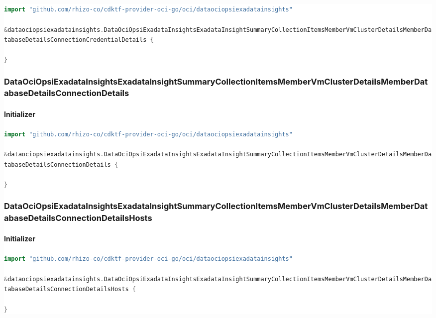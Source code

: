 ```go
import "github.com/rhizo-co/cdktf-provider-oci-go/oci/dataociopsiexadatainsights"

&dataociopsiexadatainsights.DataOciOpsiExadataInsightsExadataInsightSummaryCollectionItemsMemberVmClusterDetailsMemberDatabaseDetailsConnectionCredentialDetails {

}
```


### DataOciOpsiExadataInsightsExadataInsightSummaryCollectionItemsMemberVmClusterDetailsMemberDatabaseDetailsConnectionDetails <a name="DataOciOpsiExadataInsightsExadataInsightSummaryCollectionItemsMemberVmClusterDetailsMemberDatabaseDetailsConnectionDetails" id="rhizo-co-terraform-provider-oci.dataOciOpsiExadataInsights.DataOciOpsiExadataInsightsExadataInsightSummaryCollectionItemsMemberVmClusterDetailsMemberDatabaseDetailsConnectionDetails"></a>

#### Initializer <a name="Initializer" id="rhizo-co-terraform-provider-oci.dataOciOpsiExadataInsights.DataOciOpsiExadataInsightsExadataInsightSummaryCollectionItemsMemberVmClusterDetailsMemberDatabaseDetailsConnectionDetails.Initializer"></a>

```go
import "github.com/rhizo-co/cdktf-provider-oci-go/oci/dataociopsiexadatainsights"

&dataociopsiexadatainsights.DataOciOpsiExadataInsightsExadataInsightSummaryCollectionItemsMemberVmClusterDetailsMemberDatabaseDetailsConnectionDetails {

}
```


### DataOciOpsiExadataInsightsExadataInsightSummaryCollectionItemsMemberVmClusterDetailsMemberDatabaseDetailsConnectionDetailsHosts <a name="DataOciOpsiExadataInsightsExadataInsightSummaryCollectionItemsMemberVmClusterDetailsMemberDatabaseDetailsConnectionDetailsHosts" id="rhizo-co-terraform-provider-oci.dataOciOpsiExadataInsights.DataOciOpsiExadataInsightsExadataInsightSummaryCollectionItemsMemberVmClusterDetailsMemberDatabaseDetailsConnectionDetailsHosts"></a>

#### Initializer <a name="Initializer" id="rhizo-co-terraform-provider-oci.dataOciOpsiExadataInsights.DataOciOpsiExadataInsightsExadataInsightSummaryCollectionItemsMemberVmClusterDetailsMemberDatabaseDetailsConnectionDetailsHosts.Initializer"></a>

```go
import "github.com/rhizo-co/cdktf-provider-oci-go/oci/dataociopsiexadatainsights"

&dataociopsiexadatainsights.DataOciOpsiExadataInsightsExadataInsightSummaryCollectionItemsMemberVmClusterDetailsMemberDatabaseDetailsConnectionDetailsHosts {

}
```
